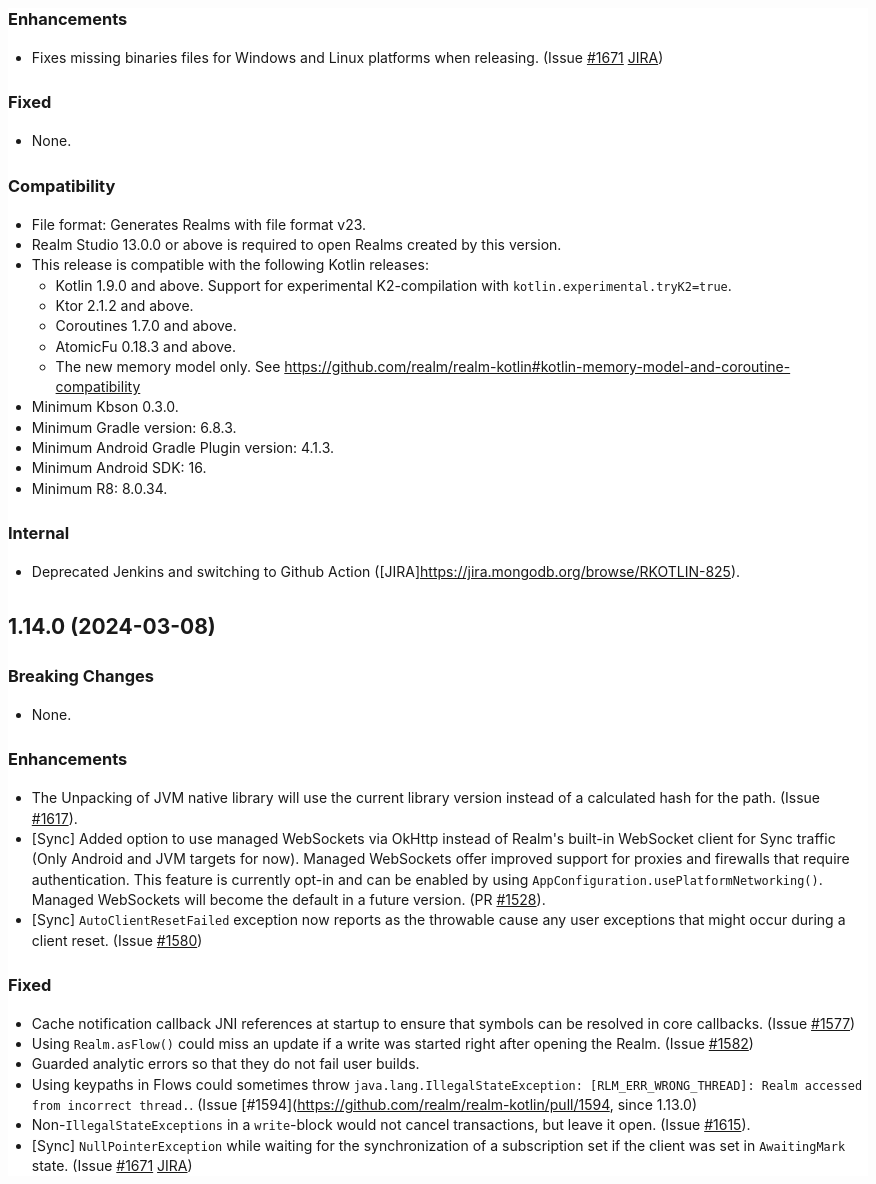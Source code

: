 ### Enhancements
- Fixes missing binaries files for Windows and Linux platforms when releasing. (Issue [#1671](https://github.com/realm/realm-kotlin/issues/1690) [JIRA](https://jira.mongodb.org/browse/RKOTLIN-1037))

### Fixed
- None.

### Compatibility
- File format: Generates Realms with file format v23.
- Realm Studio 13.0.0 or above is required to open Realms created by this version.
- This release is compatible with the following Kotlin releases:
  - Kotlin 1.9.0 and above. Support for experimental K2-compilation with `kotlin.experimental.tryK2=true`.
  - Ktor 2.1.2 and above.
  - Coroutines 1.7.0 and above.
  - AtomicFu 0.18.3 and above.
  - The new memory model only. See https://github.com/realm/realm-kotlin#kotlin-memory-model-and-coroutine-compatibility
- Minimum Kbson 0.3.0.
- Minimum Gradle version: 6.8.3.
- Minimum Android Gradle Plugin version: 4.1.3.
- Minimum Android SDK: 16.
- Minimum R8: 8.0.34.

### Internal
- Deprecated Jenkins and switching to Github Action ([JIRA]https://jira.mongodb.org/browse/RKOTLIN-825).


## 1.14.0 (2024-03-08)

### Breaking Changes
* None.

### Enhancements
* The Unpacking of JVM native library will use the current library version instead of a calculated hash for the path. (Issue [#1617](https://github.com/realm/realm-kotlin/issues/1617)).
* [Sync] Added option to use managed WebSockets via OkHttp instead of Realm's built-in WebSocket client for Sync traffic (Only Android and JVM targets for now). Managed WebSockets offer improved support for proxies and firewalls that require authentication. This feature is currently opt-in and can be enabled by using `AppConfiguration.usePlatformNetworking()`. Managed WebSockets will become the default in a future version. (PR [#1528](https://github.com/realm/realm-kotlin/pull/1528)).
* [Sync] `AutoClientResetFailed` exception now reports as the throwable cause any user exceptions that might occur during a client reset. (Issue [#1580](https://github.com/realm/realm-kotlin/issues/1580))

### Fixed
* Cache notification callback JNI references at startup to ensure that symbols can be resolved in core callbacks. (Issue [#1577](https://github.com/realm/realm-kotlin/issues/1577))
* Using `Realm.asFlow()` could miss an update if a write was started right after opening the Realm. (Issue [#1582](https://github.com/realm/realm-kotlin/issues/1582))
* Guarded analytic errors so that they do not fail user builds.
* Using keypaths in Flows could sometimes throw `java.lang.IllegalStateException: [RLM_ERR_WRONG_THREAD]: Realm accessed from incorrect thread.`. (Issue [#1594](https://github.com/realm/realm-kotlin/pull/1594, since 1.13.0)
* Non-`IllegalStateExceptions` in a `write`-block would not cancel transactions, but leave it open. (Issue [#1615](https://github.com/realm/realm-kotlin/issues/1615)).
* [Sync] `NullPointerException` while waiting for the synchronization of a subscription set if the client was set in `AwaitingMark` state. (Issue [#1671](https://github.com/realm/realm-kotlin/issues/1671) [JIRA](https://jira.mongodb.org/browse/RKOTLIN-1027))